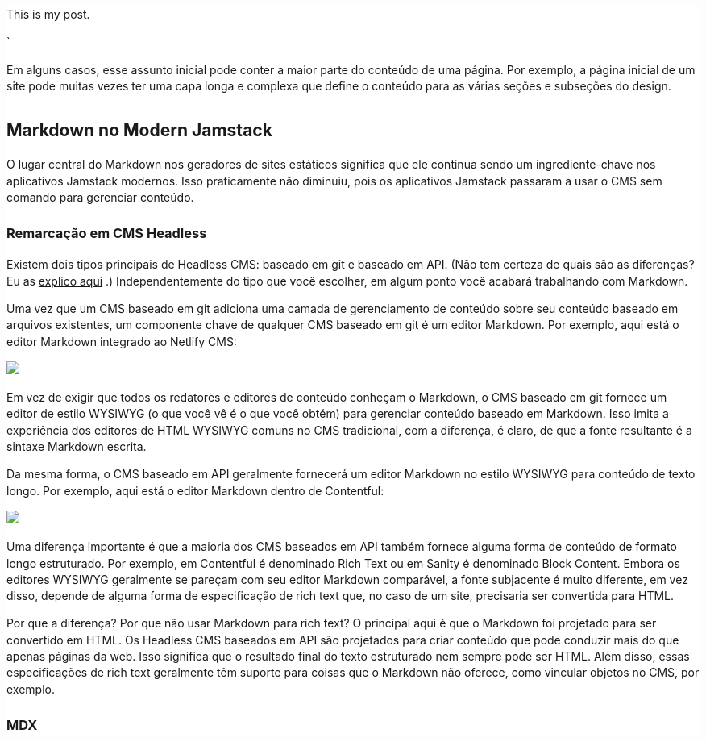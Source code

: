 This is my post.

`

Em alguns casos, esse assunto inicial pode conter a maior parte do conteúdo de uma página. Por exemplo, a página inicial de um site pode muitas vezes ter uma capa longa e complexa que define o conteúdo para as várias seções e subseções do design.

## Markdown no Modern Jamstack

O lugar central do Markdown nos geradores de sites estáticos significa que ele continua sendo um ingrediente-chave nos aplicativos Jamstack modernos. Isso praticamente não diminuiu, pois os aplicativos Jamstack passaram a usar o CMS sem comando para gerenciar conteúdo.


### Remarcação em CMS Headless


Existem dois tipos principais de Headless CMS: baseado em git e baseado em API. (Não tem certeza de quais são as diferenças? Eu as [explico aqui](https://translate.googleusercontent.com/translate_c?depth=1&pto=aue&rurl=translate.google.com&sl=en&sp=nmt4&tl=pt&u=https://docs.stackbit.com/best-practices/api-versus-git-based-cms/&usg=ALkJrhjGoqQ5tZLRvQdfPj5jpKM6Y4gm6Q) .) Independentemente do tipo que você escolher, em algum ponto você acabará trabalhando com Markdown.

Uma vez que um CMS baseado em git adiciona uma camada de gerenciamento de conteúdo sobre seu conteúdo baseado em arquivos existentes, um componente chave de qualquer CMS baseado em git é um editor Markdown. Por exemplo, aqui está o editor Markdown integrado ao Netlify CMS:

![](https://res.cloudinary.com/practicaldev/image/fetch/s--1h4daa9p--/c_limit%2Cf_auto%2Cfl_progressive%2Cq_auto%2Cw_880/https://dev-to-uploads.s3.amazonaws.com/i/hyd0u08y09ay052th0my.png)


Em vez de exigir que todos os redatores e editores de conteúdo conheçam o Markdown, o CMS baseado em git fornece um editor de estilo WYSIWYG (o que você vê é o que você obtém) para gerenciar conteúdo baseado em Markdown. Isso imita a experiência dos editores de HTML WYSIWYG comuns no CMS tradicional, com a diferença, é claro, de que a fonte resultante é a sintaxe Markdown escrita.

Da mesma forma, o CMS baseado em API geralmente fornecerá um editor Markdown no estilo WYSIWYG para conteúdo de texto longo. Por exemplo, aqui está o editor Markdown dentro de Contentful:

![](https://res.cloudinary.com/practicaldev/image/fetch/s--aqU3jAnm--/c_limit%2Cf_auto%2Cfl_progressive%2Cq_auto%2Cw_880/https://dev-to-uploads.s3.amazonaws.com/i/maap7ctc9gdury8cfhiy.png)

Uma diferença importante é que a maioria dos CMS baseados em API também fornece alguma forma de conteúdo de formato longo estruturado. Por exemplo, em Contentful é denominado Rich Text ou em Sanity é denominado Block Content. Embora os editores WYSIWYG geralmente se pareçam com seu editor Markdown comparável, a fonte subjacente é muito diferente, em vez disso, depende de alguma forma de especificação de rich text que, no caso de um site, precisaria ser convertida para HTML.

Por que a diferença? Por que não usar Markdown para rich text? O principal aqui é que o Markdown foi projetado para ser convertido em HTML. Os Headless CMS baseados em API são projetados para criar conteúdo que pode conduzir mais do que apenas páginas da web. Isso significa que o resultado final do texto estruturado nem sempre pode ser HTML. Além disso, essas especificações de rich text geralmente têm suporte para coisas que o Markdown não oferece, como vincular objetos no CMS, por exemplo.

### MDX

